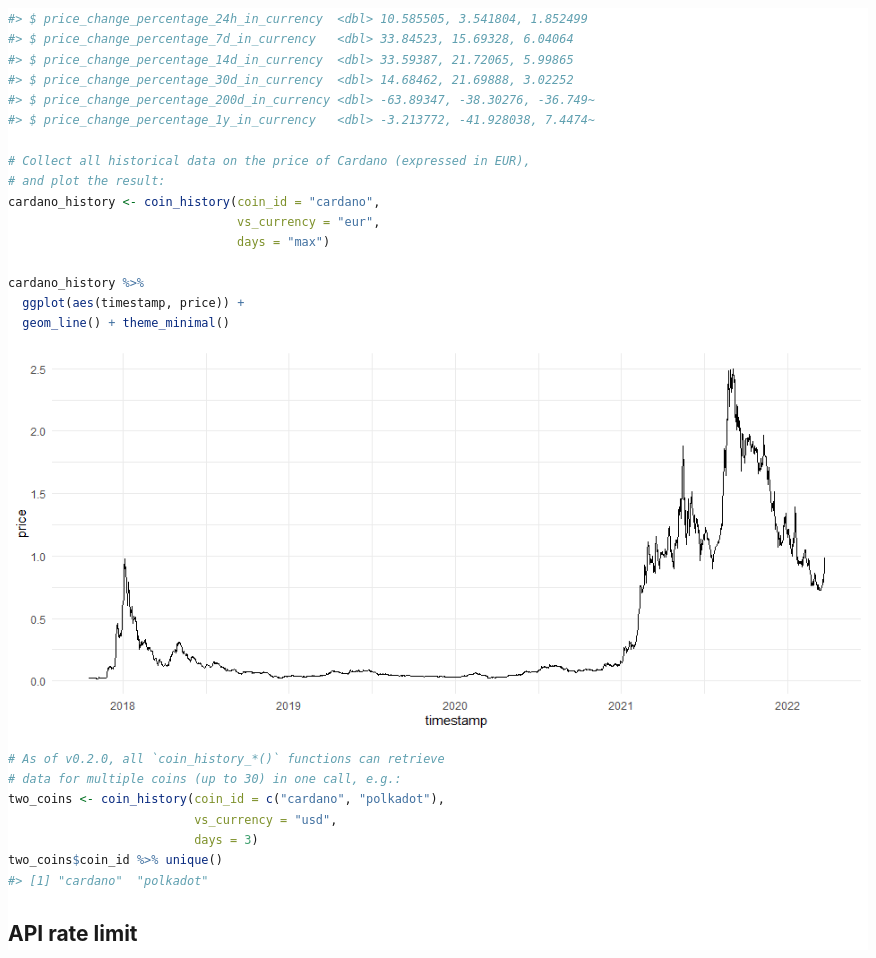 ``` r
#> $ price_change_percentage_24h_in_currency  <dbl> 10.585505, 3.541804, 1.852499
#> $ price_change_percentage_7d_in_currency   <dbl> 33.84523, 15.69328, 6.04064
#> $ price_change_percentage_14d_in_currency  <dbl> 33.59387, 21.72065, 5.99865
#> $ price_change_percentage_30d_in_currency  <dbl> 14.68462, 21.69888, 3.02252
#> $ price_change_percentage_200d_in_currency <dbl> -63.89347, -38.30276, -36.749~
#> $ price_change_percentage_1y_in_currency   <dbl> -3.213772, -41.928038, 7.4474~

# Collect all historical data on the price of Cardano (expressed in EUR),
# and plot the result:
cardano_history <- coin_history(coin_id = "cardano", 
                                vs_currency = "eur", 
                                days = "max")

cardano_history %>% 
  ggplot(aes(timestamp, price)) +
  geom_line() + theme_minimal()
```

<img src="man/figures/README-example-1.png" width="100%" style="display: block; margin: auto;" />

``` r
# As of v0.2.0, all `coin_history_*()` functions can retrieve 
# data for multiple coins (up to 30) in one call, e.g.:
two_coins <- coin_history(coin_id = c("cardano", "polkadot"), 
                          vs_currency = "usd", 
                          days = 3)
two_coins$coin_id %>% unique()
#> [1] "cardano"  "polkadot"
```

## API rate limit
